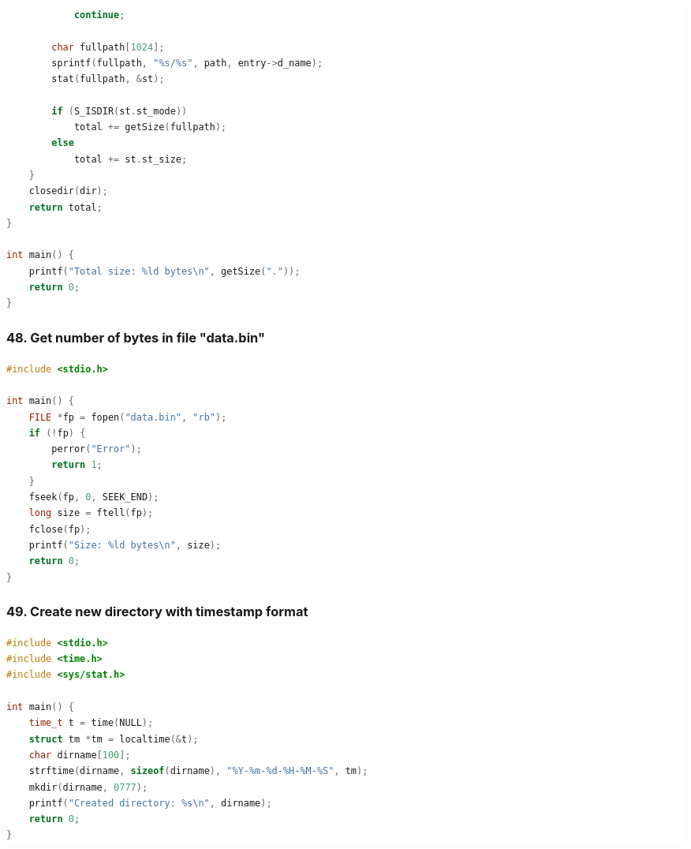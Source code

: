 ```c
            continue;

        char fullpath[1024];
        sprintf(fullpath, "%s/%s", path, entry->d_name);
        stat(fullpath, &st);

        if (S_ISDIR(st.st_mode))
            total += getSize(fullpath);
        else
            total += st.st_size;
    }
    closedir(dir);
    return total;
}

int main() {
    printf("Total size: %ld bytes\n", getSize("."));
    return 0;
}
```

### 48. Get number of bytes in file "data.bin"
```c
#include <stdio.h>

int main() {
    FILE *fp = fopen("data.bin", "rb");
    if (!fp) {
        perror("Error");
        return 1;
    }
    fseek(fp, 0, SEEK_END);
    long size = ftell(fp);
    fclose(fp);
    printf("Size: %ld bytes\n", size);
    return 0;
}
```

### 49. Create new directory with timestamp format
```c
#include <stdio.h>
#include <time.h>
#include <sys/stat.h>

int main() {
    time_t t = time(NULL);
    struct tm *tm = localtime(&t);
    char dirname[100];
    strftime(dirname, sizeof(dirname), "%Y-%m-%d-%H-%M-%S", tm);
    mkdir(dirname, 0777);
    printf("Created directory: %s\n", dirname);
    return 0;
}
```
